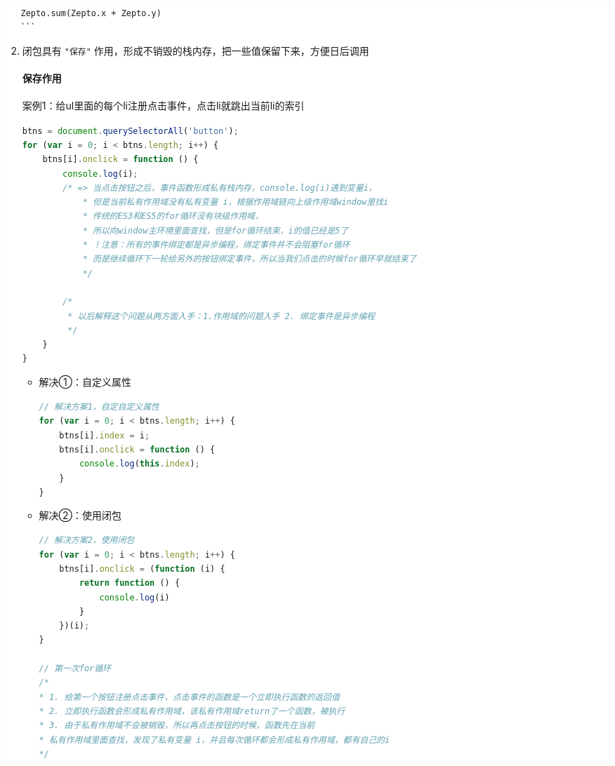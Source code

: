        Zepto.sum(Zepto.x + Zepto.y)
       ```

       

2. 闭包具有 `"保存"` 作用，形成不销毁的栈内存，把一些值保留下来，方便日后调用

   ####  保存作用

   案例1：给ul里面的每个li注册点击事件，点击li就跳出当前li的索引

   ```js
   btns = document.querySelectorAll('button');
   for (var i = 0; i < btns.length; i++) {
       btns[i].onclick = function () {
           console.log(i);
           /* => 当点击按钮之后，事件函数形成私有栈内存，console.log(i)遇到变量i，
               * 但是当前私有作用域没有私有变量 i，根据作用域链向上级作用域window里找i
               * 传统的ES3和ES5的for循环没有块级作用域，
               * 所以向window主环境里面查找，但是for循环结束，i的值已经是5了
               * ！注意：所有的事件绑定都是异步编程，绑定事件并不会阻塞for循环
               * 而是继续循环下一轮给另外的按钮绑定事件，所以当我们点击的时候for循环早就结束了
               */
   
           /*
            * 以后解释这个问题从两方面入手：1.作用域的问题入手 2. 绑定事件是异步编程
            */
       }
   }
   ```
   
   - 解决①：自定义属性
   
     ```js
     // 解决方案1，自定自定义属性
     for (var i = 0; i < btns.length; i++) {
         btns[i].index = i;
         btns[i].onclick = function () {
             console.log(this.index);
         }
     }
     ```
   
   - 解决②：使用闭包
   
     ```js
     // 解决方案2，使用闭包
     for (var i = 0; i < btns.length; i++) {
         btns[i].onclick = (function (i) {
             return function () {
                 console.log(i)
             }
         })(i);
     }
     
     // 第一次for循环
     /*
     * 1. 给第一个按钮注册点击事件，点击事件的函数是一个立即执行函数的返回值
     * 2. 立即执行函数会形成私有作用域，该私有作用域return了一个函数，被执行
     * 3. 由于私有作用域不会被销毁，所以再点击按钮的时候，函数先在当前
     * 私有作用域里面查找，发现了私有变量 i，并且每次循环都会形成私有作用域，都有自己的i
     */
     ```
   